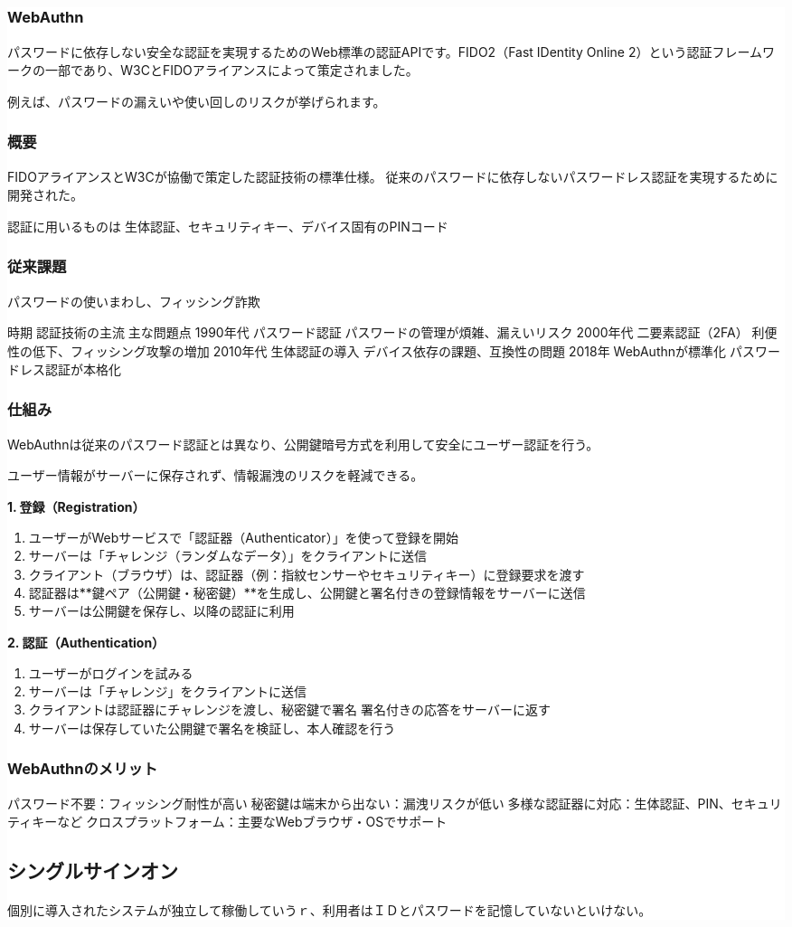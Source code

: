 
### WebAuthn
パスワードに依存しない安全な認証を実現するためのWeb標準の認証APIです。FIDO2（Fast IDentity Online 2）という認証フレームワークの一部であり、W3CとFIDOアライアンスによって策定されました。

例えば、パスワードの漏えいや使い回しのリスクが挙げられます。

### 概要
FIDOアライアンスとW3Cが協働で策定した認証技術の標準仕様。
従来のパスワードに依存しないパスワードレス認証を実現するために開発された。

認証に用いるものは
生体認証、セキュリティキー、デバイス固有のPINコード

### 従来課題
パスワードの使いまわし、フィッシング詐欺

時期	認証技術の主流	主な問題点
1990年代	パスワード認証	パスワードの管理が煩雑、漏えいリスク
2000年代	二要素認証（2FA）	利便性の低下、フィッシング攻撃の増加
2010年代	生体認証の導入	デバイス依存の課題、互換性の問題
2018年	WebAuthnが標準化	パスワードレス認証が本格化

### 仕組み

WebAuthnは従来のパスワード認証とは異なり、公開鍵暗号方式を利用して安全にユーザー認証を行う。

ユーザー情報がサーバーに保存されず、情報漏洩のリスクを軽減できる。

__1. 登録（Registration）__

1. ユーザーがWebサービスで「認証器（Authenticator）」を使って登録を開始
2. サーバーは「チャレンジ（ランダムなデータ）」をクライアントに送信
3. クライアント（ブラウザ）は、認証器（例：指紋センサーやセキュリティキー）に登録要求を渡す
4. 認証器は**鍵ペア（公開鍵・秘密鍵）**を生成し、公開鍵と署名付きの登録情報をサーバーに送信
5. サーバーは公開鍵を保存し、以降の認証に利用

__2. 認証（Authentication）__

1. ユーザーがログインを試みる
2. サーバーは「チャレンジ」をクライアントに送信
3. クライアントは認証器にチャレンジを渡し、秘密鍵で署名
署名付きの応答をサーバーに返す
4. サーバーは保存していた公開鍵で署名を検証し、本人確認を行う

### WebAuthnのメリット
パスワード不要：フィッシング耐性が高い
秘密鍵は端末から出ない：漏洩リスクが低い
多様な認証器に対応：生体認証、PIN、セキュリティキーなど
クロスプラットフォーム：主要なWebブラウザ・OSでサポート

## シングルサインオン
個別に導入されたシステムが独立して稼働していうｒ、利用者はＩＤとパスワードを記憶していないといけない。
